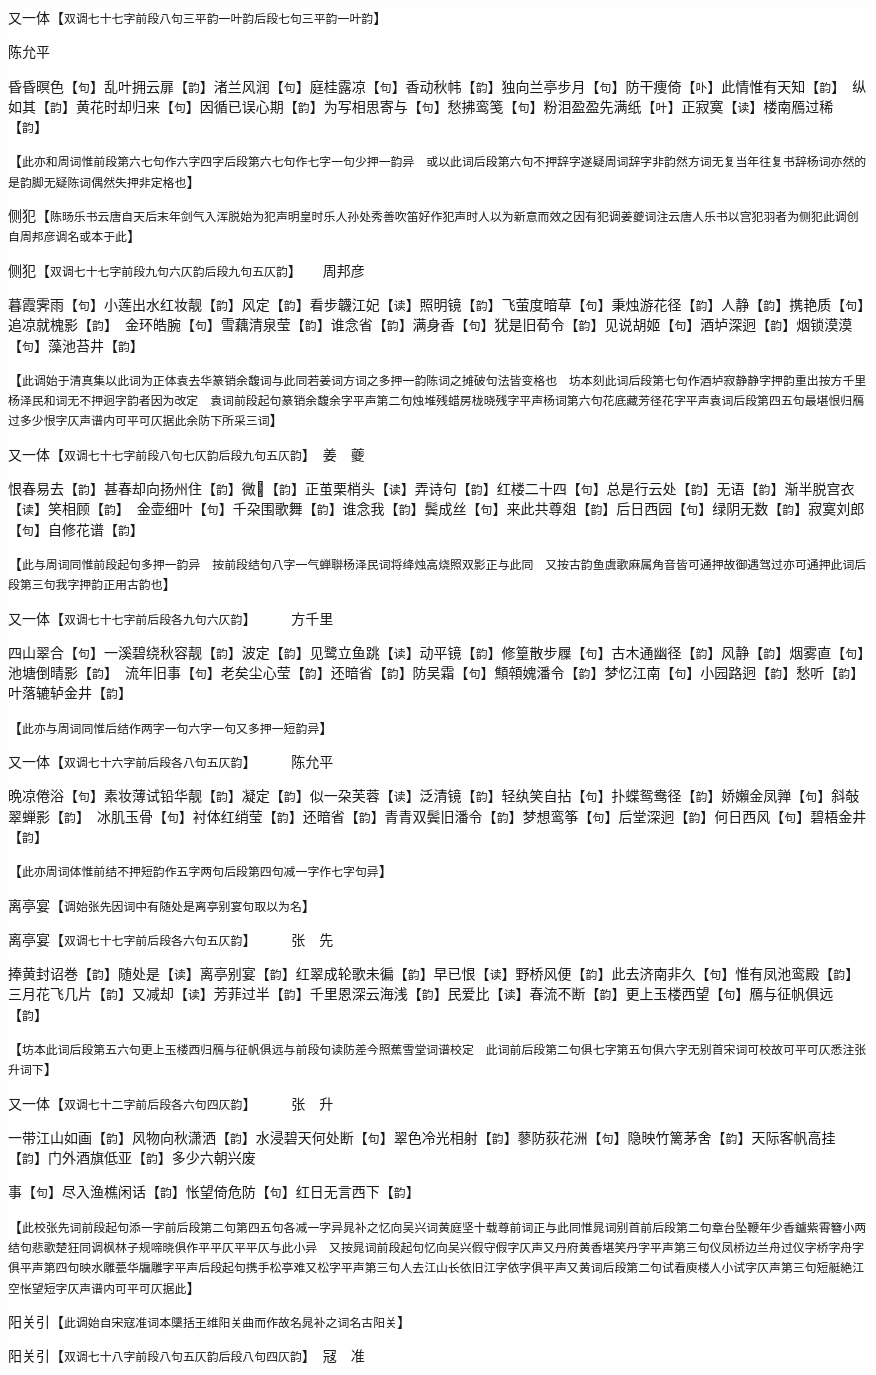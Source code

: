 又一体【`双调七十七字前段八句三平韵一叶韵后段七句三平韵一叶韵`】  

陈允平  

昏昏暝色【`句`】乱叶拥云扉【`韵`】渚兰风润【`句`】庭桂露凉【`句`】香动秋帏【`韵`】独向兰亭步月【`句`】防干痩倚【`卟`】此情惟有天知【`韵`】　纵如其【`韵`】黄花时却归来【`句`】因循已误心期【`韵`】为写相思寄与【`句`】愁拂鸾笺【`句`】粉泪盈盈先满纸【`叶`】正寂寞【`读`】楼南鴈过稀【`韵`】  

【`此亦和周词惟前段第六七句作六字四字后段第六七句作七字一句少押一韵异　或以此词后段第六句不押辞字遂疑周词辞字非韵然方词无复当年往复书辞杨词亦然的是韵脚无疑陈词偶然失押非定格也`】  

侧犯【`陈旸乐书云唐自天后末年剑气入浑脱始为犯声明皇时乐人孙处秀善吹笛好作犯声时人以为新意而效之因有犯调姜夔词注云唐人乐书以宫犯羽者为侧犯此调创自周邦彦调名或本于此`】  

侧犯【`双调七十七字前段九句六仄韵后段九句五仄韵`】　　周邦彦  

暮霞霁雨【`句`】小莲出水红妆靓【`韵`】风定【`韵`】看步韤江妃【`读`】照明镜【`韵`】飞萤度暗草【`句`】秉烛游花径【`韵`】人静【`韵`】携艳质【`句`】追凉就槐影【`韵`】　金环皓腕【`句`】雪藕清泉莹【`韵`】谁念省【`韵`】满身香【`句`】犹是旧荀令【`韵`】见说胡姬【`句`】酒垆深迥【`韵`】烟锁漠漠【`句`】藻池苔井【`韵`】  

【`此调始于清真集以此词为正体袁去华篆销余馥词与此同若姜词方词之多押一韵陈词之摊破句法皆变格也　坊本刻此词后段第七句作酒垆寂静静字押韵重出按方千里杨泽民和词无不押迥字韵者因为改定　袁词前段起句篆销余馥余字平声第二句烛堆残蜡房栊晓残字平声杨词第六句花底藏芳径花字平声袁词后段第四五句最堪恨归鴈过多少恨字仄声谱内可平可仄据此余防下所采三词`】  

又一体【`双调七十七字前段八句七仄韵后段九句五仄韵`】　姜　夔  

恨春易去【`韵`】甚春却向扬州住【`韵`】微【`韵`】正茧栗梢头【`读`】弄诗句【`韵`】红楼二十四【`句`】总是行云处【`韵`】无语【`韵`】渐半脱宫衣【`读`】笑相顾【`韵`】　金壶细叶【`句`】千朶围歌舞【`韵`】谁念我【`韵`】鬓成丝【`句`】来此共尊爼【`韵`】后日西园【`句`】绿阴无数【`韵`】寂寞刘郎【`句`】自修花谱【`韵`】  

【`此与周词同惟前段起句多押一韵异　按前段结句八字一气蝉聨杨泽民词将绛烛高烧照双影正与此同　又按古韵鱼虞歌麻属角音皆可通押故御遇驾过亦可通押此词后段第三句我字押韵正用古韵也`】  

又一体【`双调七十七字前后段各九句六仄韵`】　　　方千里  

四山翠合【`句`】一溪碧绕秋容靓【`韵`】波定【`韵`】见鹭立鱼跳【`读`】动平镜【`韵`】修篁散步屧【`句`】古木通幽径【`韵`】风静【`韵`】烟雾直【`句`】池塘倒晴影【`韵`】　流年旧事【`句`】老矣尘心莹【`韵`】还暗省【`韵`】防吴霜【`句`】顦顇媿潘令【`韵`】梦忆江南【`句`】小园路迥【`韵`】愁听【`韵`】叶落辘轳金井【`韵`】  

【`此亦与周词同惟后结作两字一句六字一句又多押一短韵异`】  

又一体【`双调七十六字前后段各八句五仄韵`】　　　陈允平  

晩凉倦浴【`句`】素妆薄试铅华靓【`韵`】凝定【`韵`】似一朶芙蓉【`读`】泛清镜【`韵`】轻纨笑自拈【`句`】扑蝶鸳鸯径【`韵`】娇嬾金凤亸【`句`】斜敧翠蝉影【`韵`】　冰肌玉骨【`句`】衬体红绡莹【`韵`】还暗省【`韵`】青青双鬓旧潘令【`韵`】梦想鸾筝【`句`】后堂深迥【`韵`】何日西风【`句`】碧梧金井【`韵`】  

【`此亦周词体惟前结不押短韵作五字两句后段第四句减一字作七字句异`】  

离亭宴【`调始张先因词中有随处是离亭别宴句取以为名`】  

离亭宴【`双调七十七字前后段各六句五仄韵`】　　　张　先  

捧黄封诏巻【`韵`】随处是【`读`】离亭别宴【`韵`】红翠成轮歌未徧【`韵`】早已恨【`读`】野桥风便【`韵`】此去济南非久【`句`】惟有凤池鸾殿【`韵`】　三月花飞几片【`韵`】又减却【`读`】芳菲过半【`韵`】千里恩深云海浅【`韵`】民爱比【`读`】春流不断【`韵`】更上玉楼西望【`句`】鴈与征帆俱远【`韵`】  

【`坊本此词后段第五六句更上玉楼西归鴈与征帆俱远与前段句读防差今照蕉雪堂词谱校定　此词前后段第二句俱七字第五句俱六字无别首宋词可校故可平可仄悉注张升词下`】  

又一体【`双调七十二字前后段各六句四仄韵`】　　　张　升  

一带江山如画【`韵`】风物向秋潇洒【`韵`】水浸碧天何处断【`句`】翠色冷光相射【`韵`】蓼防荻花洲【`句`】隐映竹篱茅舍【`韵`】天际客帆高挂【`韵`】门外酒旗低亚【`韵`】多少六朝兴废  

事【`句`】尽入渔樵闲话【`韵`】怅望倚危防【`句`】红日无言西下【`韵`】  

【`此校张先词前段起句添一字前后段第二句第四五句各减一字异晁补之忆向吴兴词黄庭坚十载尊前词正与此同惟晁词别首前后段第二句章台坠鞭年少香鑪紫霄簪小两结句悲歌楚狂同调枫林子规啼晓俱作平平仄平平仄与此小异　又按晁词前段起句忆向吴兴假守假字仄声又丹府黄香堪笑丹字平声第三句仪凤桥边兰舟过仪字桥字舟字俱平声第四句映水雕甍华牖雕字平声后段起句携手松亭难又松字平声第三句人去江山长依旧江字依字俱平声又黄词后段第二句试看庾楼人小试字仄声第三句短艇絶江空怅望短字仄声谱内可平可仄据此`】  

阳关引【`此调始自宋寇准词本櫽括王维阳关曲而作故名晁补之词名古阳关`】  

阳关引【`双调七十八字前段八句五仄韵后段八句四仄韵`】　冦　准  
